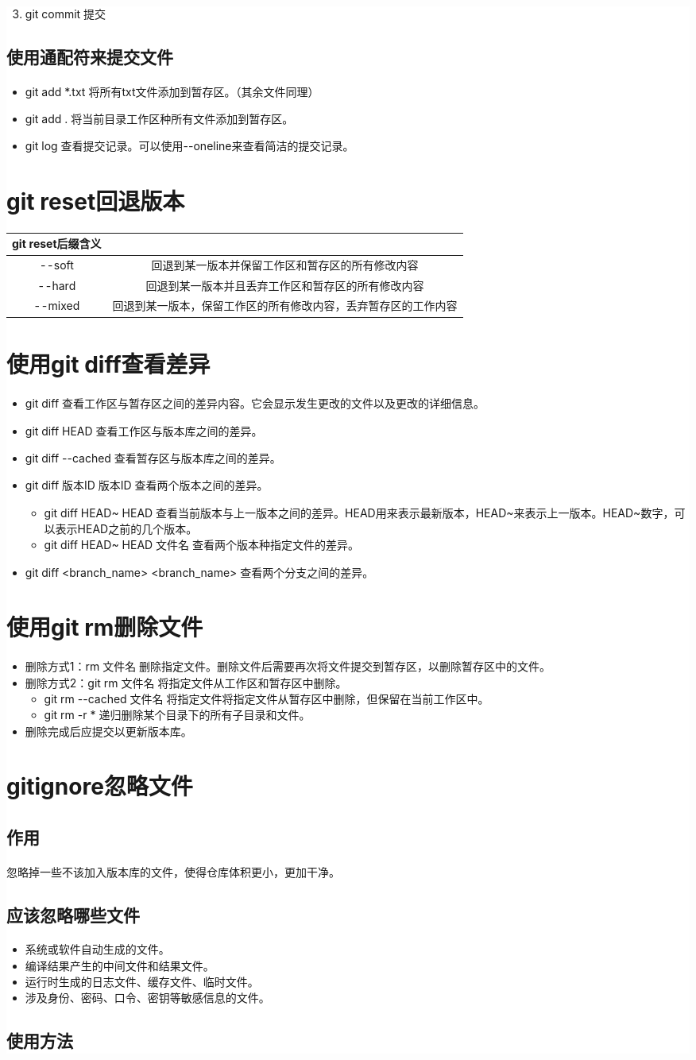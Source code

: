 3. git commit 提交

## 使用通配符来提交文件

- git add *.txt 将所有txt文件添加到暂存区。（其余文件同理）

- git add . 将当前目录工作区种所有文件添加到暂存区。

- git log 查看提交记录。可以使用--oneline来查看简洁的提交记录。

# git reset回退版本

| git reset后缀含义 |                                                              |
| :---------------: | :----------------------------------------------------------: |
|      --soft       |       回退到某一版本并保留工作区和暂存区的所有修改内容       |
|      --hard       |      回退到某一版本并且丢弃工作区和暂存区的所有修改内容      |
|      --mixed      | 回退到某一版本，保留工作区的所有修改内容，丢弃暂存区的工作内容 |

# 使用git diff查看差异

- git diff 查看工作区与暂存区之间的差异内容。它会显示发生更改的文件以及更改的详细信息。
- git diff HEAD 查看工作区与版本库之间的差异。
- git diff --cached 查看暂存区与版本库之间的差异。
- git diff 版本ID 版本ID 查看两个版本之间的差异。
  - git diff HEAD~ HEAD 查看当前版本与上一版本之间的差异。HEAD用来表示最新版本，HEAD~来表示上一版本。HEAD~数字，可以表示HEAD之前的几个版本。
  - git diff HEAD~ HEAD 文件名 查看两个版本种指定文件的差异。

- git diff <branch_name> <branch_name> 查看两个分支之间的差异。

# 使用git rm删除文件

- 删除方式1：rm 文件名 删除指定文件。删除文件后需要再次将文件提交到暂存区，以删除暂存区中的文件。
- 删除方式2：git rm 文件名 将指定文件从工作区和暂存区中删除。
  - git rm --cached 文件名 将指定文件将指定文件从暂存区中删除，但保留在当前工作区中。
  - git rm -r * 递归删除某个目录下的所有子目录和文件。
- 删除完成后应提交以更新版本库。

# gitignore忽略文件

## 作用

忽略掉一些不该加入版本库的文件，使得仓库体积更小，更加干净。

## 应该忽略哪些文件

- 系统或软件自动生成的文件。
- 编译结果产生的中间文件和结果文件。
- 运行时生成的日志文件、缓存文件、临时文件。
- 涉及身份、密码、口令、密钥等敏感信息的文件。

## 使用方法
